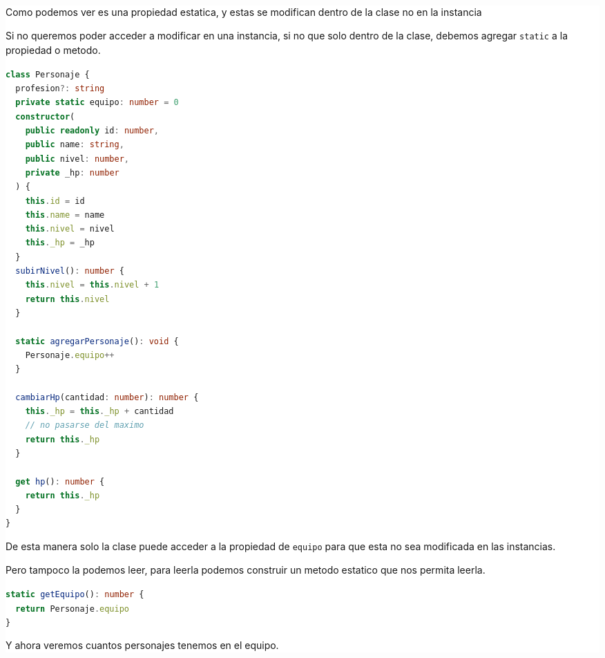 Como podemos ver es una propiedad estatica, y estas se modifican dentro de la clase no en la instancia

Si no queremos poder acceder a modificar en una instancia, si no que solo dentro de la clase, debemos agregar `static` a la propiedad o metodo.

```ts
class Personaje {
  profesion?: string
  private static equipo: number = 0
  constructor(
    public readonly id: number,
    public name: string,
    public nivel: number,
    private _hp: number
  ) {
    this.id = id
    this.name = name
    this.nivel = nivel
    this._hp = _hp
  }
  subirNivel(): number {
    this.nivel = this.nivel + 1
    return this.nivel
  }

  static agregarPersonaje(): void {
    Personaje.equipo++
  }

  cambiarHp(cantidad: number): number {
    this._hp = this._hp + cantidad
    // no pasarse del maximo
    return this._hp
  }

  get hp(): number {
    return this._hp
  }
}
```

De esta manera solo la clase puede acceder a la propiedad de `equipo` para que esta no sea modificada en las instancias.

Pero tampoco la podemos leer, para leerla podemos construir un metodo estatico que nos permita leerla.

```ts
static getEquipo(): number {
  return Personaje.equipo
}
```

Y ahora veremos cuantos personajes tenemos en el equipo.
